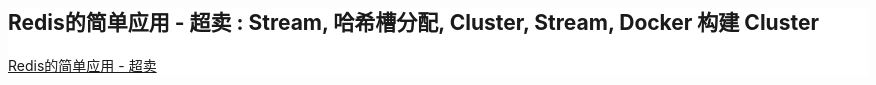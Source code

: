 ## Redis的简单应用 - 超卖 : Stream, 哈希槽分配, Cluster, Stream, Docker 构建 Cluster
[Redis的简单应用 - 超卖](appendix/Redis的简单应用_超卖.md)
